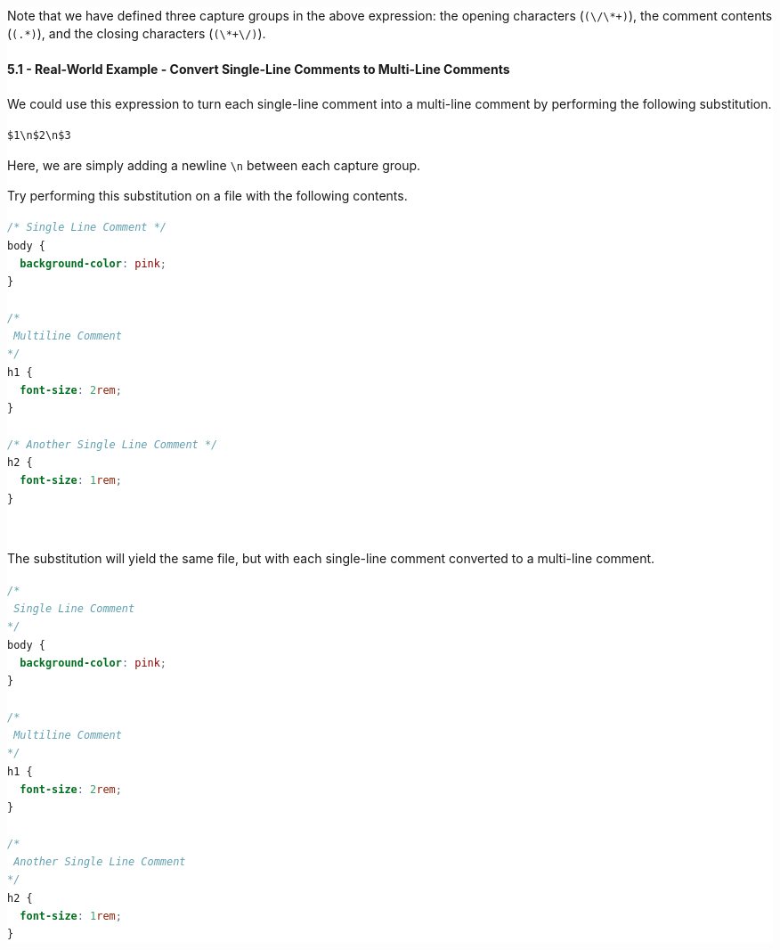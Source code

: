 Note that we have defined three capture groups in the above expression: the opening characters (`(\/\*+)`), the comment contents (`(.*)`), and the closing characters (`(\*+\/)`).

#### 5.1 - Real-World Example - Convert Single-Line Comments to Multi-Line Comments

We could use this expression to turn each single-line comment into a multi-line comment by performing the following substitution.

```text
$1\n$2\n$3
```

Here, we are simply adding a newline `\n` between each capture group.

Try performing this substitution on a file with the following contents.

```css
/* Single Line Comment */
body {
  background-color: pink;
}

/*
 Multiline Comment
*/
h1 {
  font-size: 2rem;
}

/* Another Single Line Comment */
h2 {
  font-size: 1rem;
}
```

<br>

The substitution will yield the same file, but with each single-line comment converted to a multi-line comment.

```css
/*
 Single Line Comment
*/
body {
  background-color: pink;
}

/*
 Multiline Comment
*/
h1 {
  font-size: 2rem;
}

/*
 Another Single Line Comment
*/
h2 {
  font-size: 1rem;
}
```
